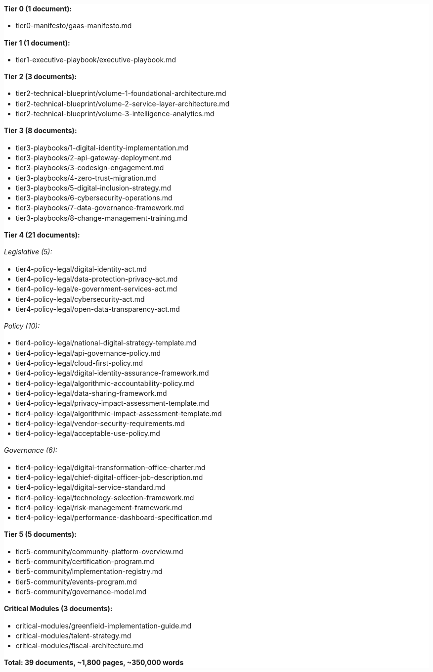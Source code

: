 **Tier 0 (1 document):**
- tier0-manifesto/gaas-manifesto.md

**Tier 1 (1 document):**
- tier1-executive-playbook/executive-playbook.md

**Tier 2 (3 documents):**
- tier2-technical-blueprint/volume-1-foundational-architecture.md
- tier2-technical-blueprint/volume-2-service-layer-architecture.md
- tier2-technical-blueprint/volume-3-intelligence-analytics.md

**Tier 3 (8 documents):**
- tier3-playbooks/1-digital-identity-implementation.md
- tier3-playbooks/2-api-gateway-deployment.md
- tier3-playbooks/3-codesign-engagement.md
- tier3-playbooks/4-zero-trust-migration.md
- tier3-playbooks/5-digital-inclusion-strategy.md
- tier3-playbooks/6-cybersecurity-operations.md
- tier3-playbooks/7-data-governance-framework.md
- tier3-playbooks/8-change-management-training.md

**Tier 4 (21 documents):**

*Legislative (5):*
- tier4-policy-legal/digital-identity-act.md
- tier4-policy-legal/data-protection-privacy-act.md
- tier4-policy-legal/e-government-services-act.md
- tier4-policy-legal/cybersecurity-act.md
- tier4-policy-legal/open-data-transparency-act.md

*Policy (10):*
- tier4-policy-legal/national-digital-strategy-template.md
- tier4-policy-legal/api-governance-policy.md
- tier4-policy-legal/cloud-first-policy.md
- tier4-policy-legal/digital-identity-assurance-framework.md
- tier4-policy-legal/algorithmic-accountability-policy.md
- tier4-policy-legal/data-sharing-framework.md
- tier4-policy-legal/privacy-impact-assessment-template.md
- tier4-policy-legal/algorithmic-impact-assessment-template.md
- tier4-policy-legal/vendor-security-requirements.md
- tier4-policy-legal/acceptable-use-policy.md

*Governance (6):*
- tier4-policy-legal/digital-transformation-office-charter.md
- tier4-policy-legal/chief-digital-officer-job-description.md
- tier4-policy-legal/digital-service-standard.md
- tier4-policy-legal/technology-selection-framework.md
- tier4-policy-legal/risk-management-framework.md
- tier4-policy-legal/performance-dashboard-specification.md

**Tier 5 (5 documents):**
- tier5-community/community-platform-overview.md
- tier5-community/certification-program.md
- tier5-community/implementation-registry.md
- tier5-community/events-program.md
- tier5-community/governance-model.md

**Critical Modules (3 documents):**
- critical-modules/greenfield-implementation-guide.md
- critical-modules/talent-strategy.md
- critical-modules/fiscal-architecture.md

**Total: 39 documents, ~1,800 pages, ~350,000 words**
